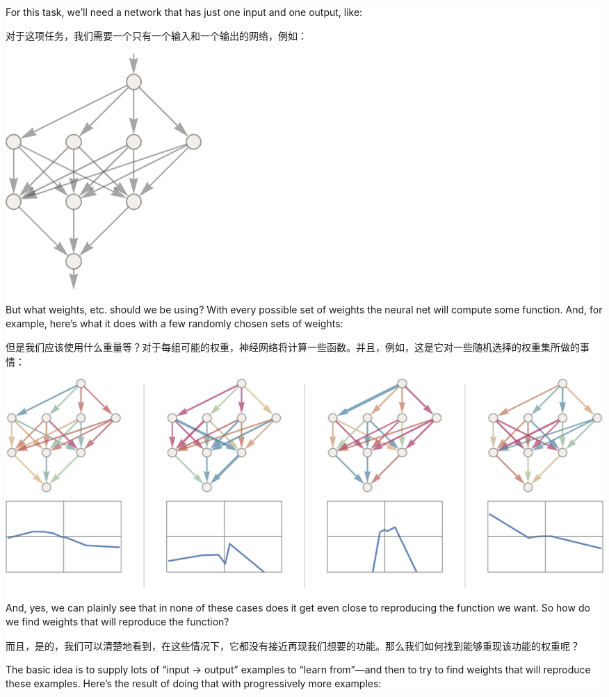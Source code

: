 For this task, we’ll need a network that has just one input and one output, like:  

对于这项任务，我们需要一个只有一个输入和一个输出的网络，例如：

![](sw021423img59.png)

But what weights, etc. should we be using? With every possible set of weights the neural net will compute some function. And, for example, here’s what it does with a few randomly chosen sets of weights:  

但是我们应该使用什么重量等？对于每组可能的权重，神经网络将计算一些函数。并且，例如，这是它对一些随机选择的权重集所做的事情：

![](sw021423img60.png)

And, yes, we can plainly see that in none of these cases does it get even close to reproducing the function we want. So how do we find weights that will reproduce the function?  

而且，是的，我们可以清楚地看到，在这些情况下，它都没有接近再现我们想要的功能。那么我们如何找到能够重现该功能的权重呢？

The basic idea is to supply lots of “input → output” examples to “learn from”—and then to try to find weights that will reproduce these examples. Here’s the result of doing that with progressively more examples:  
